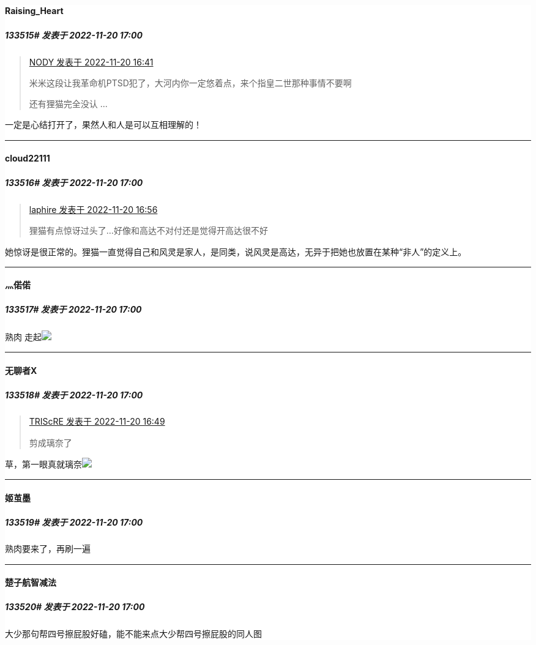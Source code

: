 ####  Raising_Heart  
##### 133515#       发表于 2022-11-20 17:00

<blockquote><a href="httphttps://bbs.saraba1st.com/2b/forum.php?mod=redirect&amp;goto=findpost&amp;pid=58521786&amp;ptid=2026556" target="_blank">NODY 发表于 2022-11-20 16:41</a>

米米这段让我革命机PTSD犯了，大河内你一定悠着点，来个指皇二世那种事情不要啊

还有狸猫完全没认 ...</blockquote>
一定是心结打开了，果然人和人是可以互相理解的！

*****

####  cloud22111  
##### 133516#       发表于 2022-11-20 17:00

<blockquote><a href="httphttps://bbs.saraba1st.com/2b/forum.php?mod=redirect&amp;goto=findpost&amp;pid=58522208&amp;ptid=2026556" target="_blank">laphire 发表于 2022-11-20 16:56</a>

狸猫有点惊讶过头了…好像和高达不对付还是觉得开高达很不好</blockquote>
她惊讶是很正常的。狸猫一直觉得自己和风灵是家人，是同类，说风灵是高达，无异于把她也放置在某种“非人”的定义上。

*****

####  灬偌偌  
##### 133517#       发表于 2022-11-20 17:00

熟肉 走起<img src="https://static.saraba1st.com/image/smiley/face2017/067.png" referrerpolicy="no-referrer">

*****

####  无聊者X  
##### 133518#       发表于 2022-11-20 17:00

<blockquote><a href="httphttps://bbs.saraba1st.com/2b/forum.php?mod=redirect&amp;goto=findpost&amp;pid=58522023&amp;ptid=2026556" target="_blank">TRIScRE 发表于 2022-11-20 16:49</a>

剪成璃奈了</blockquote>
草，第一眼真就璃奈<img src="https://static.saraba1st.com/image/smiley/face2017/067.png" referrerpolicy="no-referrer">



*****

####  姬茧墨  
##### 133519#       发表于 2022-11-20 17:00

熟肉要来了，再刷一遍

*****

####  楚子航智减法  
##### 133520#       发表于 2022-11-20 17:00

大少那句帮四号擦屁股好磕，能不能来点大少帮四号擦屁股的同人图
